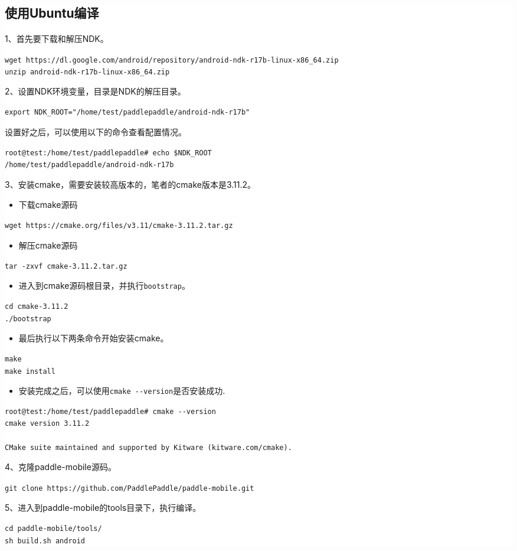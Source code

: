 
## 使用Ubuntu编译

1、首先要下载和解压NDK。
```
wget https://dl.google.com/android/repository/android-ndk-r17b-linux-x86_64.zip
unzip android-ndk-r17b-linux-x86_64.zip
```

2、设置NDK环境变量，目录是NDK的解压目录。
```
export NDK_ROOT="/home/test/paddlepaddle/android-ndk-r17b"
```

设置好之后，可以使用以下的命令查看配置情况。
```
root@test:/home/test/paddlepaddle# echo $NDK_ROOT
/home/test/paddlepaddle/android-ndk-r17b
```

3、安装cmake，需要安装较高版本的，笔者的cmake版本是3.11.2。

 - 下载cmake源码
```
wget https://cmake.org/files/v3.11/cmake-3.11.2.tar.gz
```

 - 解压cmake源码
```
tar -zxvf cmake-3.11.2.tar.gz
```

 - 进入到cmake源码根目录，并执行`bootstrap`。
```
cd cmake-3.11.2
./bootstrap
```

 - 最后执行以下两条命令开始安装cmake。
```
make
make install
```

 - 安装完成之后，可以使用`cmake --version`是否安装成功.
```
root@test:/home/test/paddlepaddle# cmake --version
cmake version 3.11.2

CMake suite maintained and supported by Kitware (kitware.com/cmake).
```

4、克隆paddle-mobile源码。
```
git clone https://github.com/PaddlePaddle/paddle-mobile.git
```

5、进入到paddle-mobile的tools目录下，执行编译。
```
cd paddle-mobile/tools/
sh build.sh android
```
